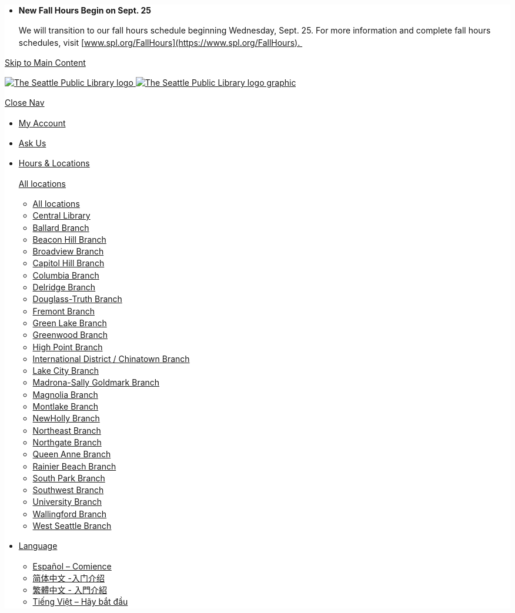 * **New Fall Hours Begin on Sept. 25**
    
    We will transition to our fall hours schedule beginning Wednesday, Sept. 25. For more information and complete fall hours schedules, visit [www.spl.org/FallHours](https://www.spl.org/FallHours). 

[Skip to Main Content](https://www.spl.org/about-us/policies/confidentiality-of-patron-information#main-content)

 [![The Seattle Public Library logo](/Seattle-Public-Library/images/Header-images/logo-white.svg) ![The Seattle Public Library logo graphic](/Seattle-Public-Library/images/Header-images/spl-stickylogo.png)](https://www.spl.org/ "SPL - Home")

[Close Nav](#)

* [My Account](https://seattle.bibliocommons.com/dashboard/user_dashboard "My Account")
* [Ask Us](https://www.spl.org/using-the-library/ask-us "Ask Us")
* [Hours & Locations](#)
    
    [All locations](https://www.spl.org/hours-and-locations "Hours & Locations")
    
    * [All locations](https://www.spl.org/hours-and-locations "Hours & Locations")
    * [Central Library](https://www.spl.org/hours-and-locations/central-library)
    * [Ballard Branch](https://www.spl.org/hours-and-locations/ballard-branch)
    * [Beacon Hill Branch](https://www.spl.org/hours-and-locations/beacon-hill-branch)
    * [Broadview Branch](https://www.spl.org/hours-and-locations/broadview-branch)
    * [Capitol Hill Branch](https://www.spl.org/hours-and-locations/capitol-hill-branch)
    * [Columbia Branch](https://www.spl.org/hours-and-locations/columbia-branch)
    * [Delridge Branch](https://www.spl.org/hours-and-locations/delridge-branch)
    * [Douglass-Truth Branch](https://www.spl.org/hours-and-locations/douglass-truth-branch)
    * [Fremont Branch](https://www.spl.org/hours-and-locations/fremont-branch)
    * [Green Lake Branch](https://www.spl.org/hours-and-locations/green-lake-branch)
    * [Greenwood Branch](https://www.spl.org/hours-and-locations/greenwood-branch)
    * [High Point Branch](https://www.spl.org/hours-and-locations/high-point-branch)
    * [International District / Chinatown Branch](https://www.spl.org/hours-and-locations/international-district-chinatown-branch)
    * [Lake City Branch](https://www.spl.org/hours-and-locations/lake-city-branch)
    * [Madrona-Sally Goldmark Branch](https://www.spl.org/hours-and-locations/madrona-sally-goldmark-branch)
    * [Magnolia Branch](https://www.spl.org/hours-and-locations/magnolia-branch)
    * [Montlake Branch](https://www.spl.org/hours-and-locations/montlake-branch)
    * [NewHolly Branch](https://www.spl.org/hours-and-locations/newholly-branch)
    * [Northeast Branch](https://www.spl.org/hours-and-locations/northeast-branch)
    * [Northgate Branch](https://www.spl.org/hours-and-locations/northgate-branch)
    * [Queen Anne Branch](https://www.spl.org/hours-and-locations/queen-anne-branch)
    * [Rainier Beach Branch](https://www.spl.org/hours-and-locations/rainier-beach-branch)
    * [South Park Branch](https://www.spl.org/hours-and-locations/south-park-branch)
    * [Southwest Branch](https://www.spl.org/hours-and-locations/southwest-branch)
    * [University Branch](https://www.spl.org/hours-and-locations/university-branch)
    * [Wallingford Branch](https://www.spl.org/hours-and-locations/wallingford-branch)
    * [West Seattle Branch](https://www.spl.org/hours-and-locations/west-seattle-branch)
    
* [Language](#)
    
    * [Español – Comience](https://www.spl.org/using-the-library/get-started/get-started-in-spanish "Español – Comience")
    * [简体中文 -入门介绍](https://www.spl.org/using-the-library/get-started/get-started-in-chinese "简体中文 -入门介绍")
    * [繁體中文 - 入門介紹](https://www.spl.org/using-the-library/get-started/get-started-in-chinese-trad "繁體中文 - 入門介紹")
    * [Tiếng Việt – Hãy bắt đầu](https://www.spl.org/using-the-library/get-started/get-started-in-vietnamese "Tiếng Việt – Hãy bắt đầu")
    
